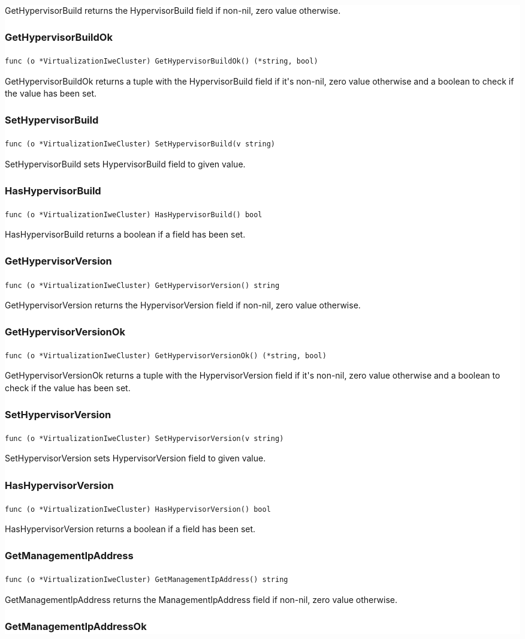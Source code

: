 GetHypervisorBuild returns the HypervisorBuild field if non-nil, zero value otherwise.

### GetHypervisorBuildOk

`func (o *VirtualizationIweCluster) GetHypervisorBuildOk() (*string, bool)`

GetHypervisorBuildOk returns a tuple with the HypervisorBuild field if it's non-nil, zero value otherwise
and a boolean to check if the value has been set.

### SetHypervisorBuild

`func (o *VirtualizationIweCluster) SetHypervisorBuild(v string)`

SetHypervisorBuild sets HypervisorBuild field to given value.

### HasHypervisorBuild

`func (o *VirtualizationIweCluster) HasHypervisorBuild() bool`

HasHypervisorBuild returns a boolean if a field has been set.

### GetHypervisorVersion

`func (o *VirtualizationIweCluster) GetHypervisorVersion() string`

GetHypervisorVersion returns the HypervisorVersion field if non-nil, zero value otherwise.

### GetHypervisorVersionOk

`func (o *VirtualizationIweCluster) GetHypervisorVersionOk() (*string, bool)`

GetHypervisorVersionOk returns a tuple with the HypervisorVersion field if it's non-nil, zero value otherwise
and a boolean to check if the value has been set.

### SetHypervisorVersion

`func (o *VirtualizationIweCluster) SetHypervisorVersion(v string)`

SetHypervisorVersion sets HypervisorVersion field to given value.

### HasHypervisorVersion

`func (o *VirtualizationIweCluster) HasHypervisorVersion() bool`

HasHypervisorVersion returns a boolean if a field has been set.

### GetManagementIpAddress

`func (o *VirtualizationIweCluster) GetManagementIpAddress() string`

GetManagementIpAddress returns the ManagementIpAddress field if non-nil, zero value otherwise.

### GetManagementIpAddressOk

